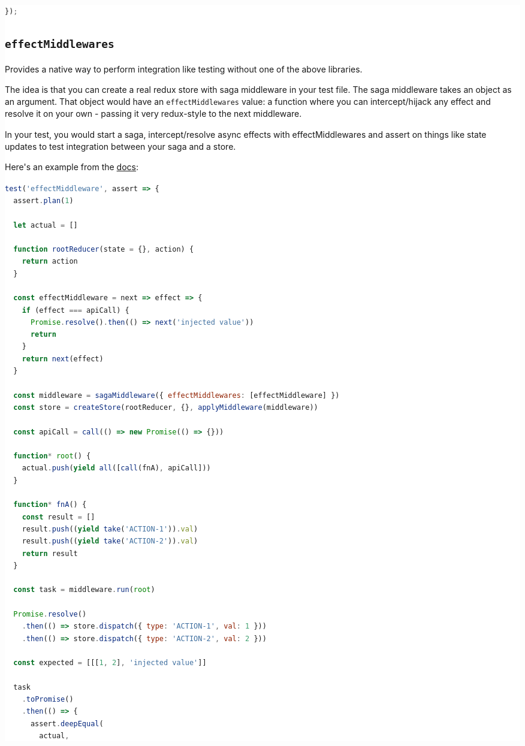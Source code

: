 ```javascript
});
```

## `effectMiddlewares`

Provides a native way to perform integration like testing without one of the above libraries.

The idea is that you can create a real redux store with saga middleware in your test file. The saga middleware takes an object as an argument. That object would have an `effectMiddlewares` value: a function where you can intercept/hijack any effect and resolve it on your own - passing it very redux-style to the next middleware.

In your test, you would start a saga, intercept/resolve async effects with effectMiddlewares and assert on things like state updates to test integration between your saga and a store.

Here's an example from the [docs](https://github.com/redux-saga/redux-saga/blob/34c9093684323ab92eacdf2df958f31d9873d3b1/test/interpreter/effectMiddlewares.js#L88):

```javascript
test('effectMiddleware', assert => {
  assert.plan(1)

  let actual = []

  function rootReducer(state = {}, action) {
    return action
  }

  const effectMiddleware = next => effect => {
    if (effect === apiCall) {
      Promise.resolve().then(() => next('injected value'))
      return
    }
    return next(effect)
  }

  const middleware = sagaMiddleware({ effectMiddlewares: [effectMiddleware] })
  const store = createStore(rootReducer, {}, applyMiddleware(middleware))

  const apiCall = call(() => new Promise(() => {}))

  function* root() {
    actual.push(yield all([call(fnA), apiCall]))
  }

  function* fnA() {
    const result = []
    result.push((yield take('ACTION-1')).val)
    result.push((yield take('ACTION-2')).val)
    return result
  }

  const task = middleware.run(root)

  Promise.resolve()
    .then(() => store.dispatch({ type: 'ACTION-1', val: 1 }))
    .then(() => store.dispatch({ type: 'ACTION-2', val: 2 }))

  const expected = [[[1, 2], 'injected value']]

  task
    .toPromise()
    .then(() => {
      assert.deepEqual(
        actual,
```

[1]: https://github.com/stoeffel/redux-saga-test
[2]: https://github.com/antoinejaussoin/redux-saga-testing/
[3]: https://github.com/DNAinfo/redux-saga-test-engine
[4]: https://github.com/wix/redux-saga-tester
[5]: https://github.com/jfairbank/redux-saga-test-plan